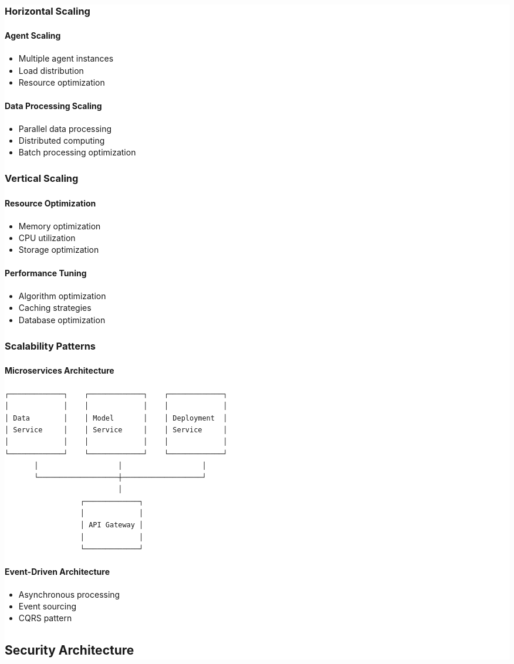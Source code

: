 ### Horizontal Scaling

#### Agent Scaling
- Multiple agent instances
- Load distribution
- Resource optimization

#### Data Processing Scaling
- Parallel data processing
- Distributed computing
- Batch processing optimization

### Vertical Scaling

#### Resource Optimization
- Memory optimization
- CPU utilization
- Storage optimization

#### Performance Tuning
- Algorithm optimization
- Caching strategies
- Database optimization

### Scalability Patterns

#### Microservices Architecture
```
┌─────────────┐    ┌─────────────┐    ┌─────────────┐
│             │    │             │    │             │
│ Data        │    │ Model       │    │ Deployment  │
│ Service     │    │ Service     │    │ Service     │
│             │    │             │    │             │
└─────────────┘    └─────────────┘    └─────────────┘
       │                   │                   │
       └───────────────────┼───────────────────┘
                           │
                  ┌─────────────┐
                  │             │
                  │ API Gateway │
                  │             │
                  └─────────────┘
```

#### Event-Driven Architecture
- Asynchronous processing
- Event sourcing
- CQRS pattern

## Security Architecture
